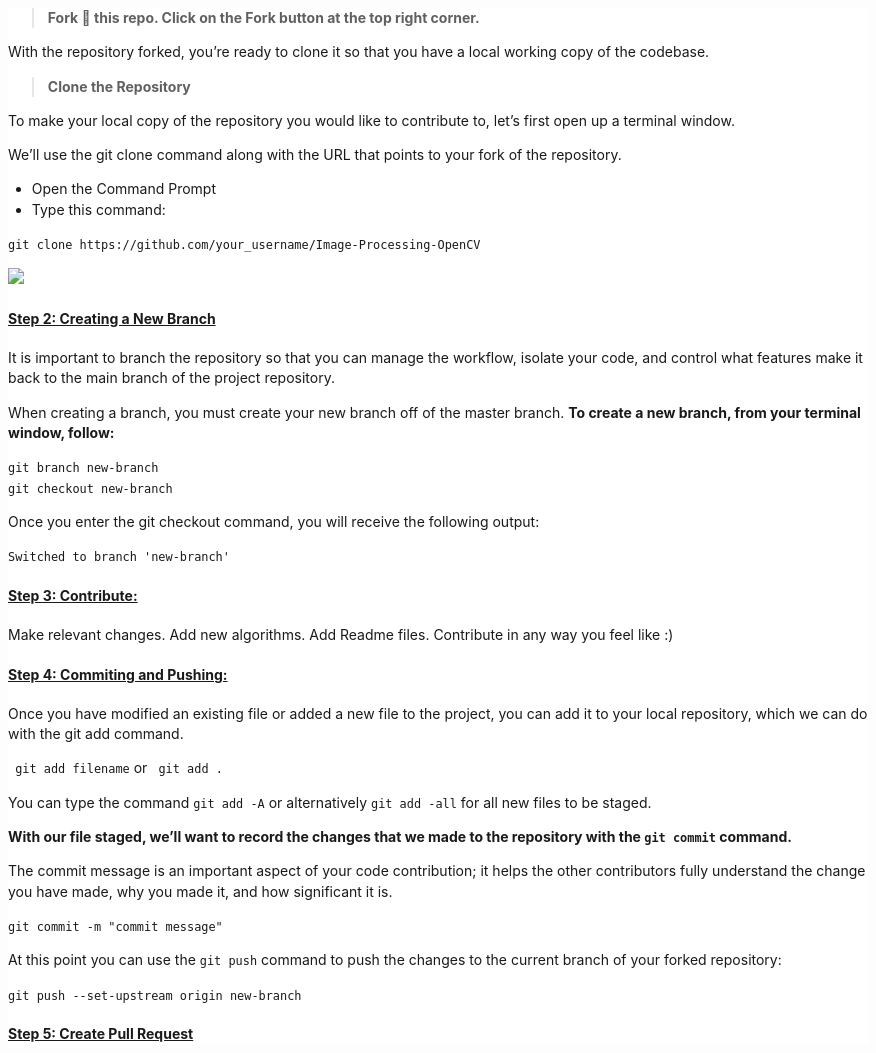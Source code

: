 > **Fork :fork_and_knife: this repo. Click on the Fork button at the top right corner.**

With the repository forked, you’re ready to clone it so that you have a local working copy of the codebase.
 
> **Clone the Repository**
 
To make your local copy of the repository you would like to contribute to, let’s first open up a terminal window.
 
We’ll use the git clone command along with the URL that points to your fork of the repository.
 
* Open the Command Prompt
* Type this command:

```
git clone https://github.com/your_username/Image-Processing-OpenCV
```

<img src="assets\clone.PNG">



#### <ins> Step 2: Creating a New Branch </ins>
It is important to branch the repository so that you can manage the workflow, isolate your code, and control what features make it back to the main branch of the project repository.
 
When creating a branch, you must create your new branch off of the master branch. 
**To create a new branch, from your terminal window, follow:**


```
git branch new-branch
git checkout new-branch
```
Once you enter the git checkout command, you will receive the following output:

```
Switched to branch 'new-branch'
```


#### <ins> Step 3: Contribute: </ins>
Make relevant changes. Add new algorithms. Add Readme files. Contribute in any way you feel like :)

#### <ins> Step 4: Commiting and Pushing: </ins>
Once you have modified an existing file or added a new file to the project, you can add it to your local repository, which we can do with the git add command.

``` git add filename``` or ``` git add .``` 

You can type the command ```git add -A``` or alternatively ```git add -all``` for all new files to be staged.


**With our file staged, we’ll want to record the changes that we made to the repository with the ```git commit``` command.**
<p> The commit message is an important aspect of your code contribution; it helps the other contributors fully understand the change you have made, why you made it, and how significant it is.  </p>
 
 ```
 git commit -m "commit message"
 ```
 
 
 At this point you can use the ```git push``` command to push the changes to the current branch of your forked repository:
 ```
 git push --set-upstream origin new-branch
 ```
 
#### <ins> Step 5: Create Pull Request </ins>
 ```